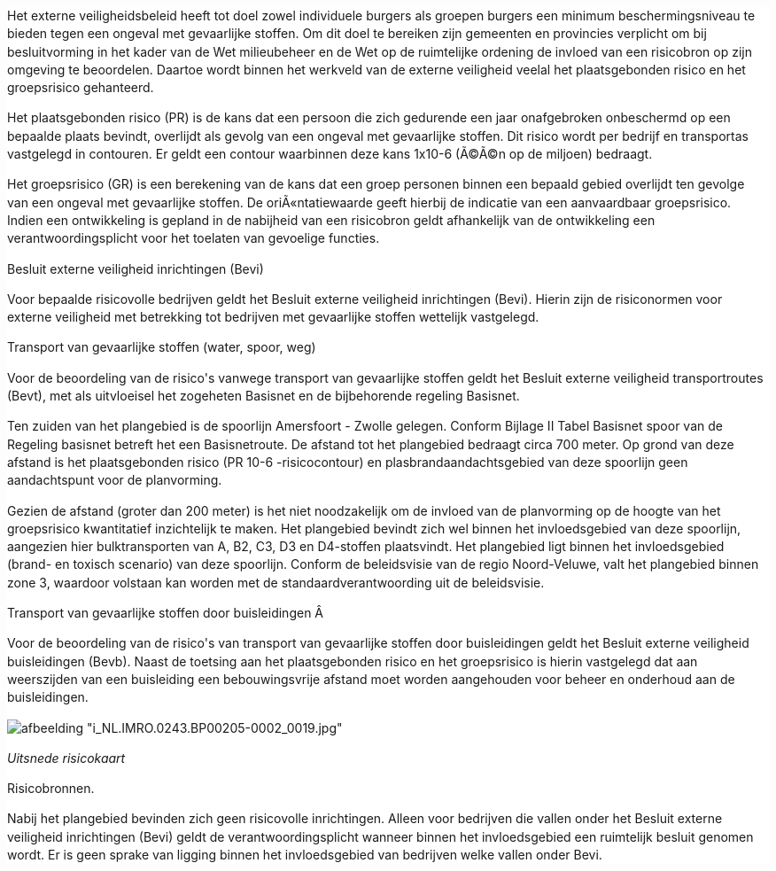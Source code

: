 Het externe veiligheidsbeleid heeft tot doel zowel individuele burgers als groepen burgers een minimum beschermingsniveau te bieden tegen een ongeval met gevaarlijke stoffen. Om dit doel te bereiken zijn gemeenten en provincies verplicht om bij besluitvorming in het kader van de Wet milieubeheer en de Wet op de ruimtelijke ordening de invloed van een risicobron op zijn omgeving te beoordelen. Daartoe wordt binnen het werkveld van de externe veiligheid veelal het plaatsgebonden risico en het groepsrisico gehanteerd.

Het plaatsgebonden risico (PR) is de kans dat een persoon die zich gedurende een jaar onafgebroken onbeschermd op een bepaalde plaats bevindt, overlijdt als gevolg van een ongeval met gevaarlijke stoffen. Dit risico wordt per bedrijf en transportas vastgelegd in contouren. Er geldt een contour waarbinnen deze kans 1x10\-6 (Ã©Ã©n op de miljoen) bedraagt.

Het groepsrisico (GR) is een berekening van de kans dat een groep personen binnen een bepaald gebied overlijdt ten gevolge van een ongeval met gevaarlijke stoffen. De oriÃ«ntatiewaarde geeft hierbij de indicatie van een aanvaardbaar groepsrisico. Indien een ontwikkeling is gepland in de nabijheid van een risicobron geldt afhankelijk van de ontwikkeling een verantwoordingsplicht voor het toelaten van gevoelige functies.

Besluit externe veiligheid inrichtingen (Bevi)

Voor bepaalde risicovolle bedrijven geldt het Besluit externe veiligheid inrichtingen (Bevi). Hierin zijn de risiconormen voor externe veiligheid met betrekking tot bedrijven met gevaarlijke stoffen wettelijk vastgelegd.

Transport van gevaarlijke stoffen (water, spoor, weg)

Voor de beoordeling van de risico's vanwege transport van gevaarlijke stoffen geldt het Besluit externe veiligheid transportroutes (Bevt), met als uitvloeisel het zogeheten Basisnet en de bijbehorende regeling Basisnet.

Ten zuiden van het plangebied is de spoorlijn Amersfoort \- Zwolle gelegen. Conform Bijlage II Tabel Basisnet spoor van de Regeling basisnet betreft het een Basisnetroute. De afstand tot het plangebied bedraagt circa 700 meter. Op grond van deze afstand is het plaatsgebonden risico (PR 10\-6 \-risicocontour) en plasbrandaandachtsgebied van deze spoorlijn geen aandachtspunt voor de planvorming.

Gezien de afstand (groter dan 200 meter) is het niet noodzakelijk om de invloed van de planvorming op de hoogte van het groepsrisico kwantitatief inzichtelijk te maken. Het plangebied bevindt zich wel binnen het invloedsgebied van deze spoorlijn, aangezien hier bulktransporten van A, B2, C3, D3 en D4\-stoffen plaatsvindt. Het plangebied ligt binnen het invloedsgebied (brand\- en toxisch scenario) van deze spoorlijn. Conform de beleidsvisie van de regio Noord\-Veluwe, valt het plangebied binnen zone 3, waardoor volstaan kan worden met de standaardverantwoording uit de beleidsvisie.

Transport van gevaarlijke stoffen door buisleidingen Â

Voor de beoordeling van de risico's van transport van gevaarlijke stoffen door buisleidingen geldt het Besluit externe veiligheid buisleidingen (Bevb). Naast de toetsing aan het plaatsgebonden risico en het groepsrisico is hierin vastgelegd dat aan weerszijden van een buisleiding een bebouwingsvrije afstand moet worden aangehouden voor beheer en onderhoud aan de buisleidingen.

![afbeelding "i_NL.IMRO.0243.BP00205-0002_0019.jpg"](i_NL.IMRO.0243.BP00205-0002_0019.jpg)

*Uitsnede risicokaart*

Risicobronnen.

Nabij het plangebied bevinden zich geen risicovolle inrichtingen. Alleen voor bedrijven die vallen onder het Besluit externe veiligheid inrichtingen (Bevi) geldt de verantwoordingsplicht wanneer binnen het invloedsgebied een ruimtelijk besluit genomen wordt. Er is geen sprake van ligging binnen het invloedsgebied van bedrijven welke vallen onder Bevi.
